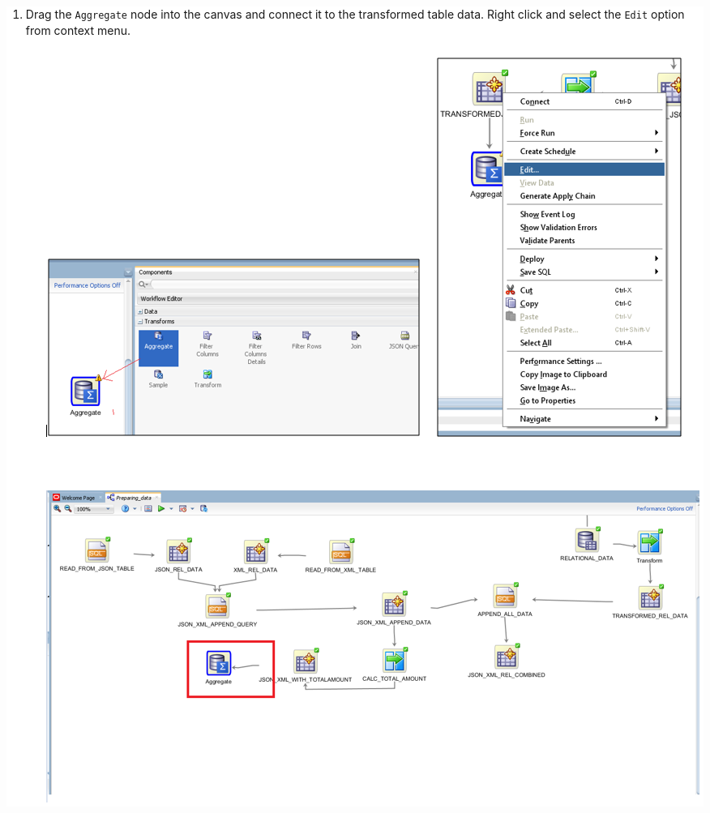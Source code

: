 1.  Drag the `Aggregate` node into the canvas and connect it to the transformed table data. Right click and select the `Edit` option from context menu.  

    ![](./images/data-preparation-51.png " ")
